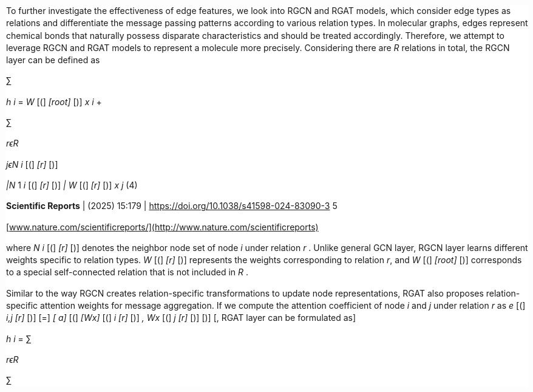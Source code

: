 To further investigate the effectiveness of edge features, we look into RGCN and RGAT models, which
consider edge types as relations and differentiate the message passing patterns according to various relation
types. In molecular graphs, edges represent chemical bonds that naturally possess disparate characteristics
and should be treated accordingly. Therefore, we attempt to leverage RGCN and RGAT models to represent a
molecule more precisely. Considering there are _R_ relations in total, the RGCN layer can be defined as



∑



_h_ _i_ = _W_ [(] _[root]_ [)] _x_ _i_ +



∑


_rϵR_



_jϵN_ _i_ [(] _[r]_ [)]



_|N_ 1 _i_ [(] _[r]_ [)] _|_ _W_ [(] _[r]_ [)] _x_ _j_ (4)



**Scientific Reports** |     (2025) 15:179 | https://doi.org/10.1038/s41598-024-83090-3 5


[www.nature.com/scientificreports/](http://www.nature.com/scientificreports)


where _N_ _i_ [(] _[r]_ [)] denotes the neighbor node set of node _i_ under relation _r_ . Unlike general GCN layer, RGCN layer
learns different weights specific to relation types. _W_ [(] _[r]_ [)] represents the weights corresponding to relation _r_, and
_W_ [(] _[root]_ [)] corresponds to a special self-connected relation that is not included in _R_ .


Similar to the way RGCN creates relation-specific transformations to update node representations, RGAT also
proposes relation-specific attention weights for message aggregation. If we compute the attention coefficient of
node _i_ and _j_ under relation _r_ as _e_ [(] _i,j_ _[r]_ [)] [=] _[ a]_ [(] _[Wx]_ [(] _i_ _[r]_ [)] _, Wx_ [(] _j_ _[r]_ [)] [)] [, RGAT layer can be formulated as]



_h_ _i_ =
∑


_rϵR_



∑
